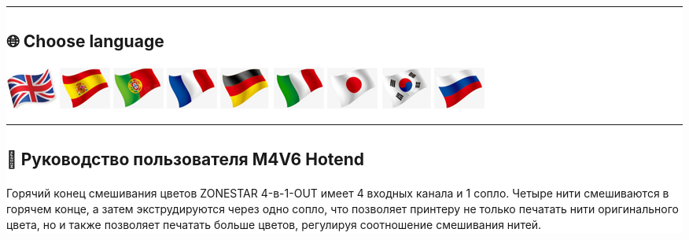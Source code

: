 [M4V6_CAUTION]: https://github.com/ZONESTAR3D/Upgrade-kit-guide/blob/main/HOTEND/M4/M4_V6/M4V6_Precaution.md
[MIXING_COLOE]: https://github.com/ZONESTAR3D/Document-and-User-Guide/tree/master/Mixing_Color
[SLICING_0]: https://github.com/ZONESTAR3D/Slicing-Guide
[SLICING_1]: https://github.com/ZONESTAR3D/Slicing-Guide/tree/master/PrusaSlicer
[SLICING_2]: https://github.com/ZONESTAR3D/Slicing-Guide/tree/master/PrusaSlicer#4-slicing-one-color
[SLICING_M4]: https://github.com/ZONESTAR3D/Slicing-Guide/blob/master/PrusaSlicer/PrusaSlicerGuide_M4.md
[FAQ_M4E4]: https://github.com/ZONESTAR3D/Upgrade-kit-guide/blob/main/HOTEND/FAQ_M4E4.md

----
## <a id="choose-language">:globe_with_meridians: Choose language </a>
[![](./lanpic/EN.png)](./readme.md)
[![](./lanpic/ES.png)](./readme-es.md)
[![](./lanpic/PT.png)](./readme-pt.md)
[![](./lanpic/FR.png)](./readme-fr.md)
[![](./lanpic/DE.png)](./readme-de.md)
[![](./lanpic/IT.png)](./readme-it.md)
[![](./lanpic/JP.png)](./readme-jp.md)
[![](./lanpic/KR.png)](./readme-kr.md)
[![](./lanpic/RU.png)](./readme-ru.md)


----
## :book: Руководство пользователя M4V6 Hotend
Горячий конец смешивания цветов ZONESTAR 4-в-1-OUT имеет 4 входных канала и 1 сопло. Четыре нити смешиваются в горячем конце, а затем экструдируются через одно сопло, что позволяет принтеру не только печатать нити оригинального цвета, но и также позволяет печатать больше цветов, регулируя соотношение смешивания нитей.
